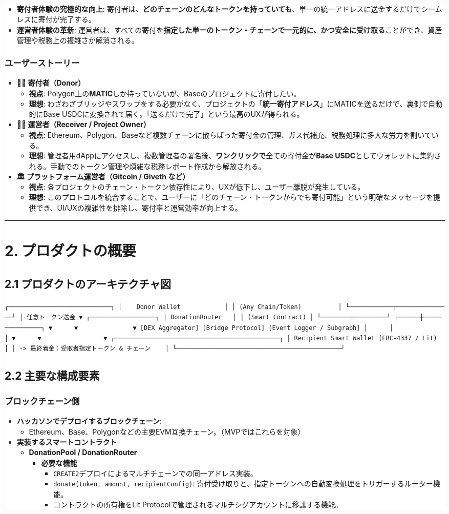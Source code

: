 - **寄付者体験の究極的な向上**: 寄付者は、**どのチェーンのどんなトークンを持っていても**、単一の統一アドレスに送金するだけでシームレスに寄付が完了する。
- **運営者体験の革新**: 運営者は、すべての寄付を**指定した単一のトークン・チェーンで一元的に、かつ安全に受け取る**ことができ、資産管理や税務上の複雑さが解消される。

### ユーザーストーリー

- **🧑‍💻 寄付者（Donor）**
    - **視点**: Polygon上の**MATIC**しか持っていないが、Baseのプロジェクトに寄付したい。
    - **理想**: わざわざブリッジやスワップをする必要がなく、プロジェクトの「**統一寄付アドレス**」にMATICを送るだけで、裏側で自動的にBase USDCに変換されて届く。「送るだけで完了」という最高のUXが得られる。
- **🧑‍🏫 運営者（Receiver / Project Owner）**
    - **視点**: Ethereum、Polygon、Baseなど複数チェーンに散らばった寄付金の管理、ガス代補充、税務処理に多大な労力を割いている。
    - **理想**: 管理者用dAppにアクセスし、複数管理者の署名後、**ワンクリックで**全ての寄付金が**Base USDC**としてウォレットに集約される。手動でのトークン管理や煩雑な税務レポート作成から解放される。
- **🏛️ プラットフォーム運営者（Gitcoin / Giveth など）**
    - **視点**: 各プロジェクトのチェーン・トークン依存性により、UXが低下し、ユーザー離脱が発生している。
    - **理想**: このプロトコルを統合することで、ユーザーに「どのチェーン・トークンからでも寄付可能」という明確なメッセージを提供でき、UI/UXの複雑性を排除し、寄付率と運営効率が向上する。

---

# 2. プロダクトの概要

## 2.1 プロダクトのアーキテクチャ図

`┌────────────────────────────┐
│    Donor Wallet            │
│ (Any Chain/Token)          │
└────────────┬───────────────┘
             │ 任意トークン送金
             ▼
      ┌──────────────────┐
      │ DonationRouter   │
      │ (Smart Contract) │
      └────────┬─────────┘
        ┌──────┼───────────────┐
        ▼      ▼               ▼
[DEX Aggregator] [Bridge Protocol] [Event Logger / Subgraph]
        │      │                 │
        ▼      ▼                 ▼
┌─────────────────────────────────────────────┐
│ Recipient Smart Wallet (ERC-4337 / Lit)     │
│ -> 最終着金：受取者指定トークン & チェーン    │
└─────────────────────────────────────────────┘`

## 2.2 主要な構成要素

### ブロックチェーン側

- **ハッカソンでデプロイするブロックチェーン**:
    - Ethereum、Base、Polygonなどの主要EVM互換チェーン。（MVPではこれらを対象）
- **実装するスマートコントラクト**
    - **DonationPool / DonationRouter**
        - **必要な機能**
            - `CREATE2`デプロイによるマルチチェーンでの同一アドレス実装。
            - `donate(token, amount, recipientConfig)`: 寄付受け取りと、指定トークンへの自動変換処理をトリガーするルーター機能。
            - コントラクトの所有権をLit Protocolで管理されるマルチシグアカウントに移譲する機能。
